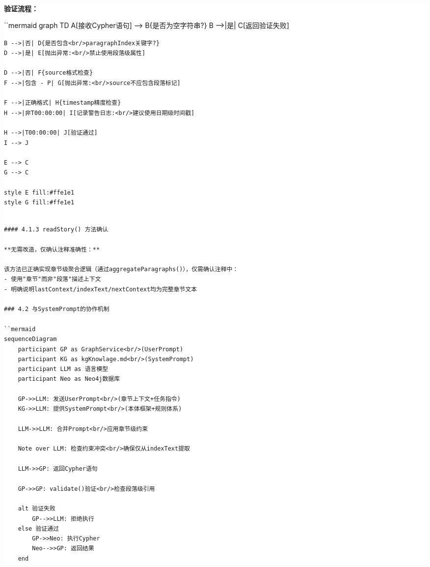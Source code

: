 **验证流程：**

``mermaid
graph TD
    A[接收Cypher语句] --> B{是否为空字符串?}
    B -->|是| C[返回验证失败]
    
    B -->|否| D{是否包含<br/>paragraphIndex关键字?}
    D -->|是| E[抛出异常:<br/>禁止使用段落级属性]
    
    D -->|否| F{source格式检查}
    F -->|包含 - P| G[抛出异常:<br/>source不应包含段落标记]
    
    F -->|正确格式| H{timestamp精度检查}
    H -->|非T00:00:00| I[记录警告日志:<br/>建议使用日期级时间戳]
    
    H -->|T00:00:00| J[验证通过]
    I --> J
    
    E --> C
    G --> C
    
    style E fill:#ffe1e1
    style G fill:#ffe1e1
```

#### 4.1.3 readStory() 方法确认

**无需改造，仅确认注释准确性：**

该方法已正确实现章节级聚合逻辑（通过aggregateParagraphs()），仅需确认注释中：
- 使用"章节"而非"段落"描述上下文
- 明确说明lastContext/indexText/nextContext均为完整章节文本

### 4.2 与SystemPrompt的协作机制

``mermaid
sequenceDiagram
    participant GP as GraphService<br/>(UserPrompt)
    participant KG as kgKnowlage.md<br/>(SystemPrompt)
    participant LLM as 语言模型
    participant Neo as Neo4j数据库
    
    GP->>LLM: 发送UserPrompt<br/>(章节上下文+任务指令)
    KG->>LLM: 提供SystemPrompt<br/>(本体框架+规则体系)
    
    LLM->>LLM: 合并Prompt<br/>应用章节级约束
    
    Note over LLM: 检查约束冲突<br/>确保仅从indexText提取
    
    LLM->>GP: 返回Cypher语句
    
    GP->>GP: validate()验证<br/>检查段落级引用
    
    alt 验证失败
        GP-->>LLM: 拒绝执行
    else 验证通过
        GP->>Neo: 执行Cypher
        Neo-->>GP: 返回结果
    end
```
